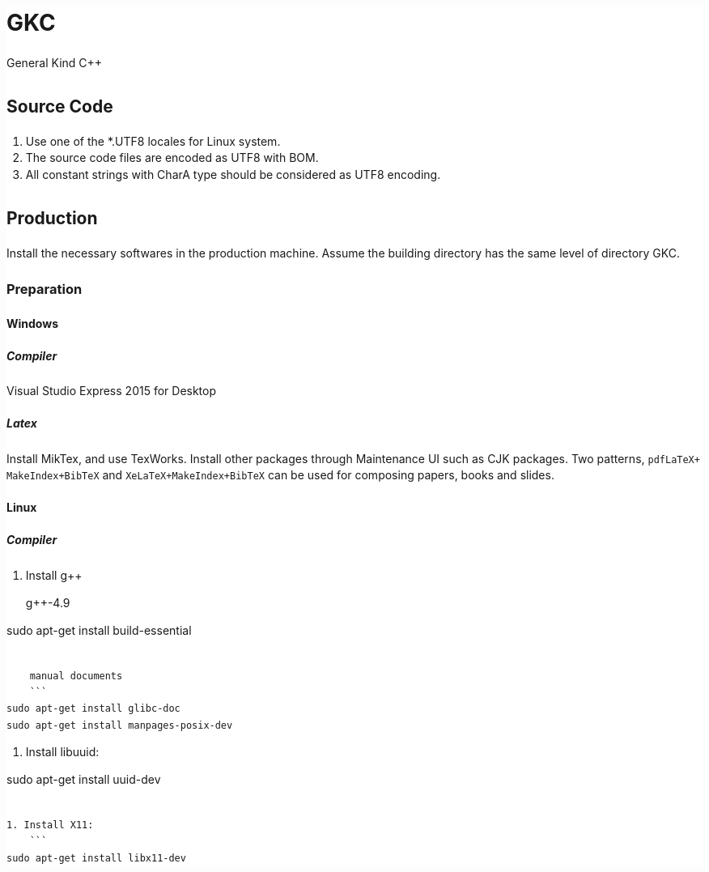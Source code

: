 

# GKC

General Kind C++

## Source Code

1. Use one of the *.UTF8 locales for Linux system.
1. The source code files are encoded as UTF8 with BOM.
1. All constant strings with CharA type should be considered as UTF8 encoding.

## Production

Install the necessary softwares in the production machine.
Assume the building directory has the same level of directory GKC.

### Preparation

#### Windows

##### Compiler

Visual Studio Express 2015 for Desktop

##### Latex

Install MikTex, and use TexWorks. Install other packages through Maintenance UI such as CJK packages.
Two patterns, `pdfLaTeX+MakeIndex+BibTeX` and `XeLaTeX+MakeIndex+BibTeX` can be used for composing
papers, books and slides.

#### Linux

##### Compiler

1. Install g++

	g++-4.9
	```
sudo apt-get install build-essential
```

	manual documents
	```
sudo apt-get install glibc-doc
sudo apt-get install manpages-posix-dev
```

1. Install libuuid:
	```
sudo apt-get install uuid-dev
```

1. Install X11:
	```
sudo apt-get install libx11-dev
```
